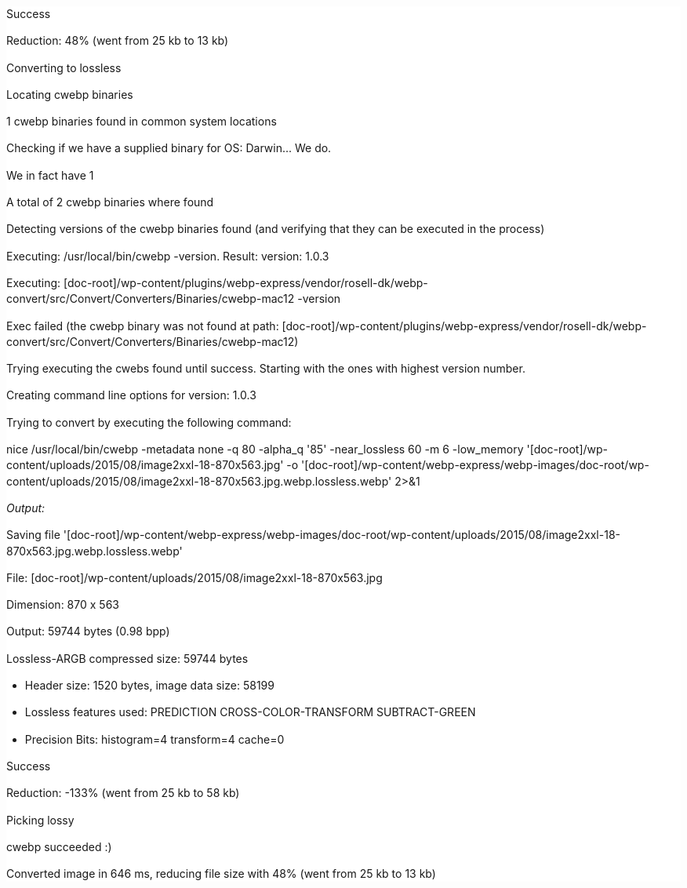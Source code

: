 Success

Reduction: 48% (went from 25 kb to 13 kb)


Converting to lossless

Locating cwebp binaries

1 cwebp binaries found in common system locations

Checking if we have a supplied binary for OS: Darwin... We do.

We in fact have 1

A total of 2 cwebp binaries where found

Detecting versions of the cwebp binaries found (and verifying that they can be executed in the process)

Executing: /usr/local/bin/cwebp -version. Result: version: 1.0.3

Executing: [doc-root]/wp-content/plugins/webp-express/vendor/rosell-dk/webp-convert/src/Convert/Converters/Binaries/cwebp-mac12 -version

Exec failed (the cwebp binary was not found at path: [doc-root]/wp-content/plugins/webp-express/vendor/rosell-dk/webp-convert/src/Convert/Converters/Binaries/cwebp-mac12)

Trying executing the cwebs found until success. Starting with the ones with highest version number.

Creating command line options for version: 1.0.3

Trying to convert by executing the following command:

nice /usr/local/bin/cwebp -metadata none -q 80 -alpha_q '85' -near_lossless 60 -m 6 -low_memory '[doc-root]/wp-content/uploads/2015/08/image2xxl-18-870x563.jpg' -o '[doc-root]/wp-content/webp-express/webp-images/doc-root/wp-content/uploads/2015/08/image2xxl-18-870x563.jpg.webp.lossless.webp' 2>&1


*Output:* 

Saving file '[doc-root]/wp-content/webp-express/webp-images/doc-root/wp-content/uploads/2015/08/image2xxl-18-870x563.jpg.webp.lossless.webp'

File:      [doc-root]/wp-content/uploads/2015/08/image2xxl-18-870x563.jpg

Dimension: 870 x 563

Output:    59744 bytes (0.98 bpp)

Lossless-ARGB compressed size: 59744 bytes

  * Header size: 1520 bytes, image data size: 58199

  * Lossless features used: PREDICTION CROSS-COLOR-TRANSFORM SUBTRACT-GREEN

  * Precision Bits: histogram=4 transform=4 cache=0


Success

Reduction: -133% (went from 25 kb to 58 kb)


Picking lossy

cwebp succeeded :)


Converted image in 646 ms, reducing file size with 48% (went from 25 kb to 13 kb)

